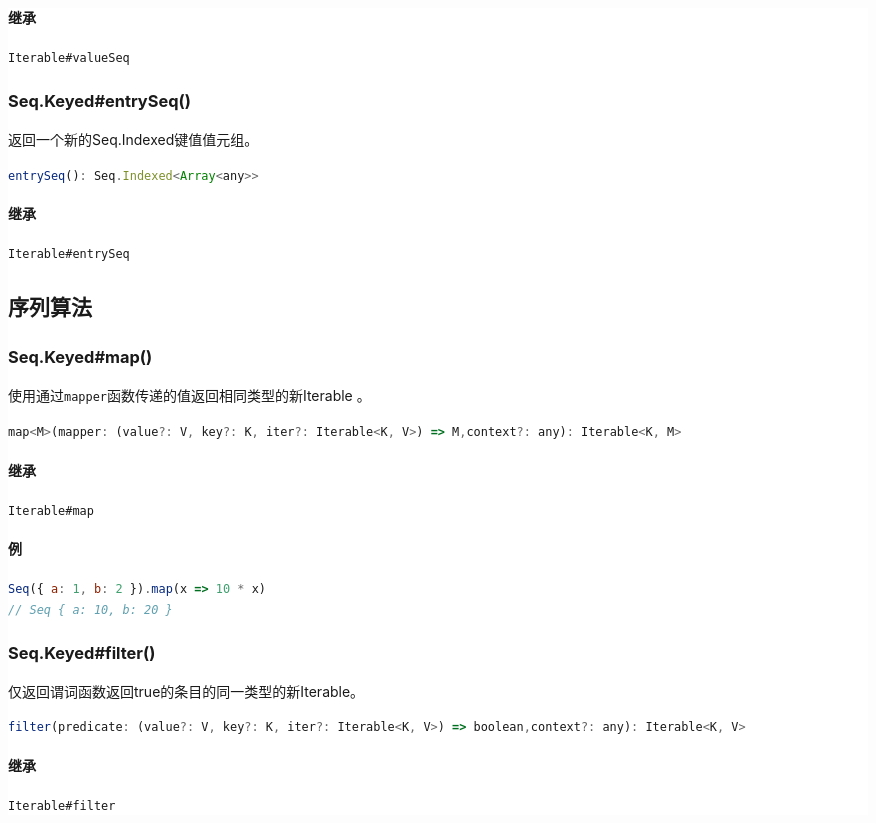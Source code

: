 #### 继承

```
Iterable#valueSeq
```

### Seq.Keyed#entrySeq()

返回一个新的Seq.Indexed键值值元组。

```javascript
entrySeq(): Seq.Indexed<Array<any>>
```

#### 继承

```
Iterable#entrySeq
```

## 序列算法

### Seq.Keyed#map()

使用通过`mapper`函数传递的值返回相同类型的新Iterable 。

```javascript
map<M>(mapper: (value?: V, key?: K, iter?: Iterable<K, V>) => M,context?: any): Iterable<K, M>
```

#### 继承

```
Iterable#map
```

#### 例

```javascript
Seq({ a: 1, b: 2 }).map(x => 10 * x)
// Seq { a: 10, b: 20 }
```

### Seq.Keyed#filter()

仅返回谓词函数返回true的条目的同一类型的新Iterable。

```javascript
filter(predicate: (value?: V, key?: K, iter?: Iterable<K, V>) => boolean,context?: any): Iterable<K, V>
```

#### 继承

```
Iterable#filter
```
